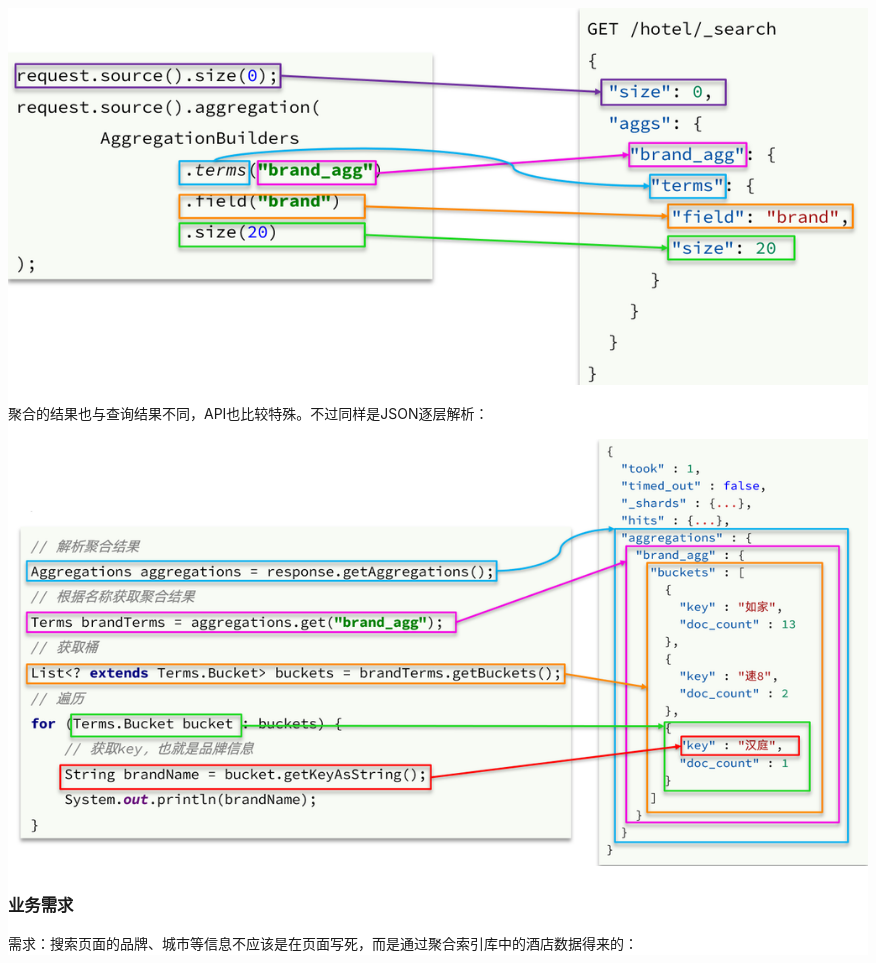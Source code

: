 <div align="center"><img src="assets/image-20210723173057733.png"></div>



聚合的结果也与查询结果不同，API也比较特殊。不过同样是JSON逐层解析：

<div align="center"><img src="assets/image-20210723173215728.png"></div>

### 业务需求

需求：搜索页面的品牌、城市等信息不应该是在页面写死，而是通过聚合索引库中的酒店数据得来的：

